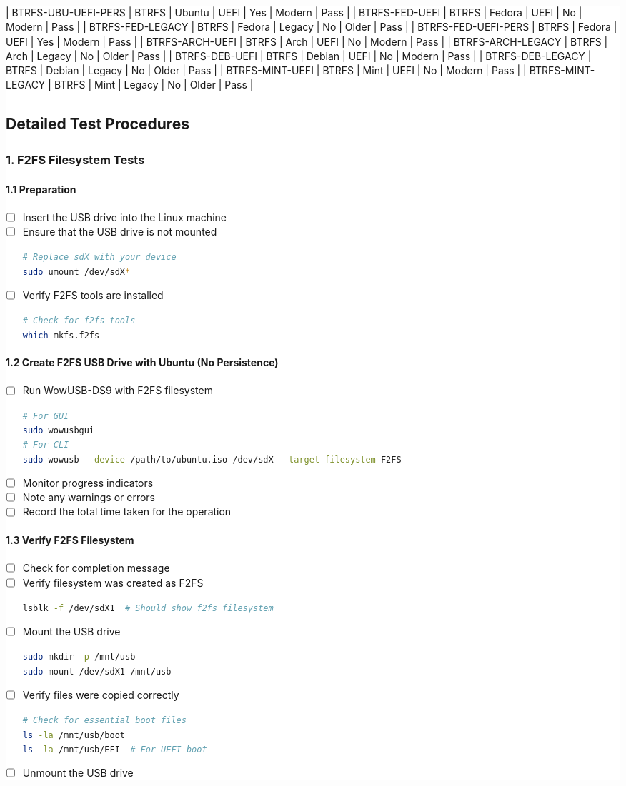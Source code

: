 | BTRFS-UBU-UEFI-PERS | BTRFS | Ubuntu | UEFI | Yes | Modern | Pass |
| BTRFS-FED-UEFI | BTRFS | Fedora | UEFI | No | Modern | Pass |
| BTRFS-FED-LEGACY | BTRFS | Fedora | Legacy | No | Older | Pass |
| BTRFS-FED-UEFI-PERS | BTRFS | Fedora | UEFI | Yes | Modern | Pass |
| BTRFS-ARCH-UEFI | BTRFS | Arch | UEFI | No | Modern | Pass |
| BTRFS-ARCH-LEGACY | BTRFS | Arch | Legacy | No | Older | Pass |
| BTRFS-DEB-UEFI | BTRFS | Debian | UEFI | No | Modern | Pass |
| BTRFS-DEB-LEGACY | BTRFS | Debian | Legacy | No | Older | Pass |
| BTRFS-MINT-UEFI | BTRFS | Mint | UEFI | No | Modern | Pass |
| BTRFS-MINT-LEGACY | BTRFS | Mint | Legacy | No | Older | Pass |

## Detailed Test Procedures

### 1. F2FS Filesystem Tests

#### 1.1 Preparation
- [ ] Insert the USB drive into the Linux machine
- [ ] Ensure that the USB drive is not mounted
  ```bash
  # Replace sdX with your device
  sudo umount /dev/sdX*
  ```
- [ ] Verify F2FS tools are installed
  ```bash
  # Check for f2fs-tools
  which mkfs.f2fs
  ```

#### 1.2 Create F2FS USB Drive with Ubuntu (No Persistence)
- [ ] Run WowUSB-DS9 with F2FS filesystem
  ```bash
  # For GUI
  sudo wowusbgui
  # For CLI
  sudo wowusb --device /path/to/ubuntu.iso /dev/sdX --target-filesystem F2FS
  ```
- [ ] Monitor progress indicators
- [ ] Note any warnings or errors
- [ ] Record the total time taken for the operation

#### 1.3 Verify F2FS Filesystem
- [ ] Check for completion message
- [ ] Verify filesystem was created as F2FS
  ```bash
  lsblk -f /dev/sdX1  # Should show f2fs filesystem
  ```
- [ ] Mount the USB drive
  ```bash
  sudo mkdir -p /mnt/usb
  sudo mount /dev/sdX1 /mnt/usb
  ```
- [ ] Verify files were copied correctly
  ```bash
  # Check for essential boot files
  ls -la /mnt/usb/boot
  ls -la /mnt/usb/EFI  # For UEFI boot
  ```
- [ ] Unmount the USB drive